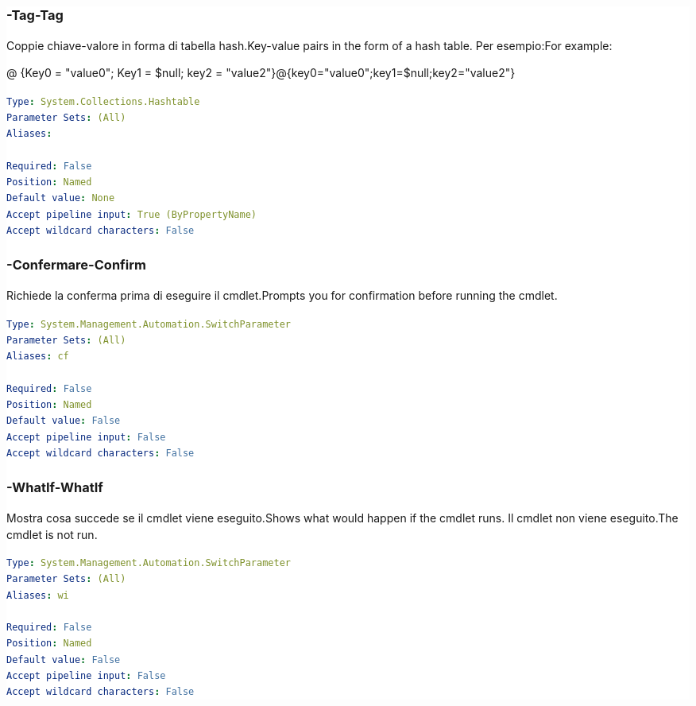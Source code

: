 ### <span data-ttu-id="d325d-123">-Tag</span><span class="sxs-lookup"><span data-stu-id="d325d-123">-Tag</span></span>
<span data-ttu-id="d325d-124">Coppie chiave-valore in forma di tabella hash.</span><span class="sxs-lookup"><span data-stu-id="d325d-124">Key-value pairs in the form of a hash table.</span></span> <span data-ttu-id="d325d-125">Per esempio:</span><span class="sxs-lookup"><span data-stu-id="d325d-125">For example:</span></span>

<span data-ttu-id="d325d-126">@ {Key0 = "value0"; Key1 = $null; key2 = "value2"}</span><span class="sxs-lookup"><span data-stu-id="d325d-126">@{key0="value0";key1=$null;key2="value2"}</span></span>

```yaml
Type: System.Collections.Hashtable
Parameter Sets: (All)
Aliases: 

Required: False
Position: Named
Default value: None
Accept pipeline input: True (ByPropertyName)
Accept wildcard characters: False
```

### <span data-ttu-id="d325d-127">-Confermare</span><span class="sxs-lookup"><span data-stu-id="d325d-127">-Confirm</span></span>
<span data-ttu-id="d325d-128">Richiede la conferma prima di eseguire il cmdlet.</span><span class="sxs-lookup"><span data-stu-id="d325d-128">Prompts you for confirmation before running the cmdlet.</span></span>

```yaml
Type: System.Management.Automation.SwitchParameter
Parameter Sets: (All)
Aliases: cf

Required: False
Position: Named
Default value: False
Accept pipeline input: False
Accept wildcard characters: False
```

### <span data-ttu-id="d325d-129">-WhatIf</span><span class="sxs-lookup"><span data-stu-id="d325d-129">-WhatIf</span></span>
<span data-ttu-id="d325d-130">Mostra cosa succede se il cmdlet viene eseguito.</span><span class="sxs-lookup"><span data-stu-id="d325d-130">Shows what would happen if the cmdlet runs.</span></span>
<span data-ttu-id="d325d-131">Il cmdlet non viene eseguito.</span><span class="sxs-lookup"><span data-stu-id="d325d-131">The cmdlet is not run.</span></span>

```yaml
Type: System.Management.Automation.SwitchParameter
Parameter Sets: (All)
Aliases: wi

Required: False
Position: Named
Default value: False
Accept pipeline input: False
Accept wildcard characters: False
```
